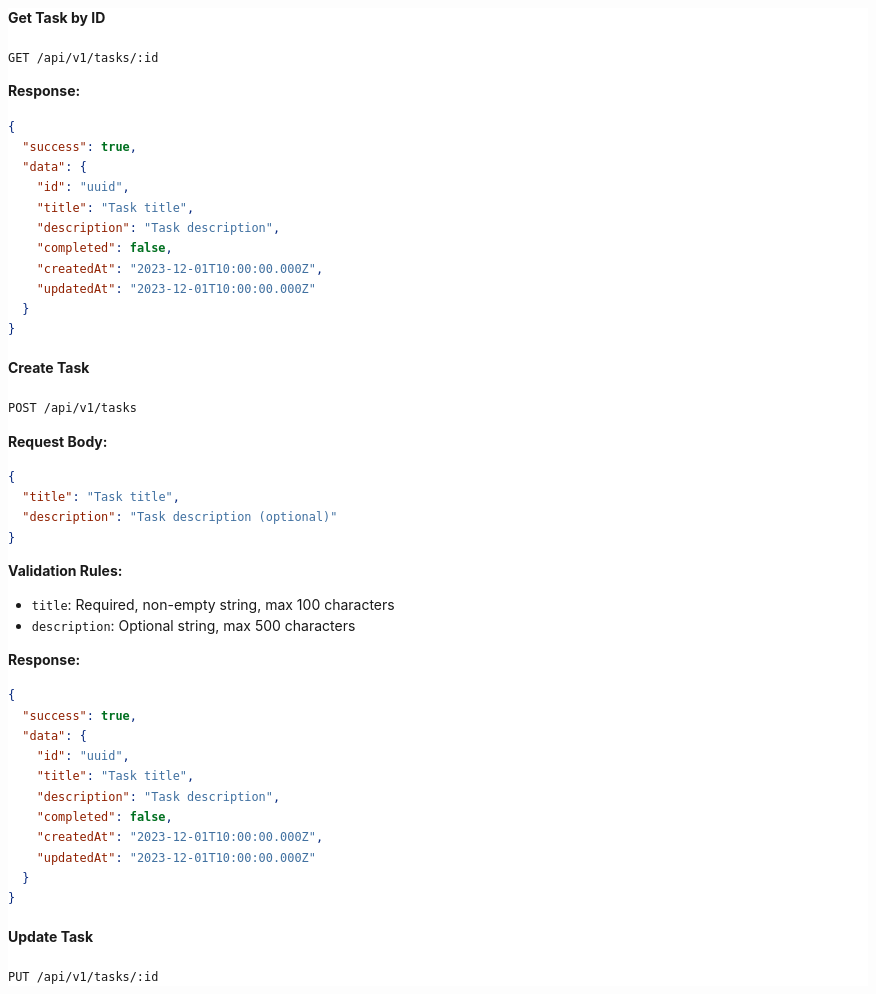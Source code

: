 #### Get Task by ID
```
GET /api/v1/tasks/:id
```

**Response:**
```json
{
  "success": true,
  "data": {
    "id": "uuid",
    "title": "Task title",
    "description": "Task description",
    "completed": false,
    "createdAt": "2023-12-01T10:00:00.000Z",
    "updatedAt": "2023-12-01T10:00:00.000Z"
  }
}
```

#### Create Task
```
POST /api/v1/tasks
```

**Request Body:**
```json
{
  "title": "Task title",
  "description": "Task description (optional)"
}
```

**Validation Rules:**
- `title`: Required, non-empty string, max 100 characters
- `description`: Optional string, max 500 characters

**Response:**
```json
{
  "success": true,
  "data": {
    "id": "uuid",
    "title": "Task title",
    "description": "Task description",
    "completed": false,
    "createdAt": "2023-12-01T10:00:00.000Z",
    "updatedAt": "2023-12-01T10:00:00.000Z"
  }
}
```

#### Update Task
```
PUT /api/v1/tasks/:id
```
